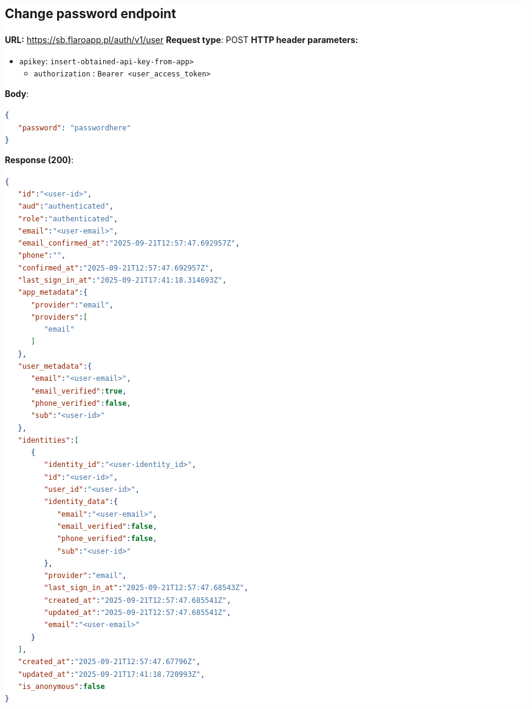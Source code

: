 ## Change password endpoint
**URL:** https://sb.flaroapp.pl/auth/v1/user
**Request type**: POST
**HTTP header parameters:** 
- `apikey`: `insert-obtained-api-key-from-app>`
  - `authorization` : `Bearer <user_access_token>`

**Body**:
```json
{
   "password": "passwordhere"
}
```
**Response (200)**:
```json
{
   "id":"<user-id>",
   "aud":"authenticated",
   "role":"authenticated",
   "email":"<user-email>",
   "email_confirmed_at":"2025-09-21T12:57:47.692957Z",
   "phone":"",
   "confirmed_at":"2025-09-21T12:57:47.692957Z",
   "last_sign_in_at":"2025-09-21T17:41:18.314693Z",
   "app_metadata":{
      "provider":"email",
      "providers":[
         "email"
      ]
   },
   "user_metadata":{
      "email":"<user-email>",
      "email_verified":true,
      "phone_verified":false,
      "sub":"<user-id>"
   },
   "identities":[
      {
         "identity_id":"<user-identity_id>",
         "id":"<user-id>",
         "user_id":"<user-id>",
         "identity_data":{
            "email":"<user-email>",
            "email_verified":false,
            "phone_verified":false,
            "sub":"<user-id>"
         },
         "provider":"email",
         "last_sign_in_at":"2025-09-21T12:57:47.68543Z",
         "created_at":"2025-09-21T12:57:47.685541Z",
         "updated_at":"2025-09-21T12:57:47.685541Z",
         "email":"<user-email>"
      }
   ],
   "created_at":"2025-09-21T12:57:47.67796Z",
   "updated_at":"2025-09-21T17:41:18.720993Z",
   "is_anonymous":false
}
```
